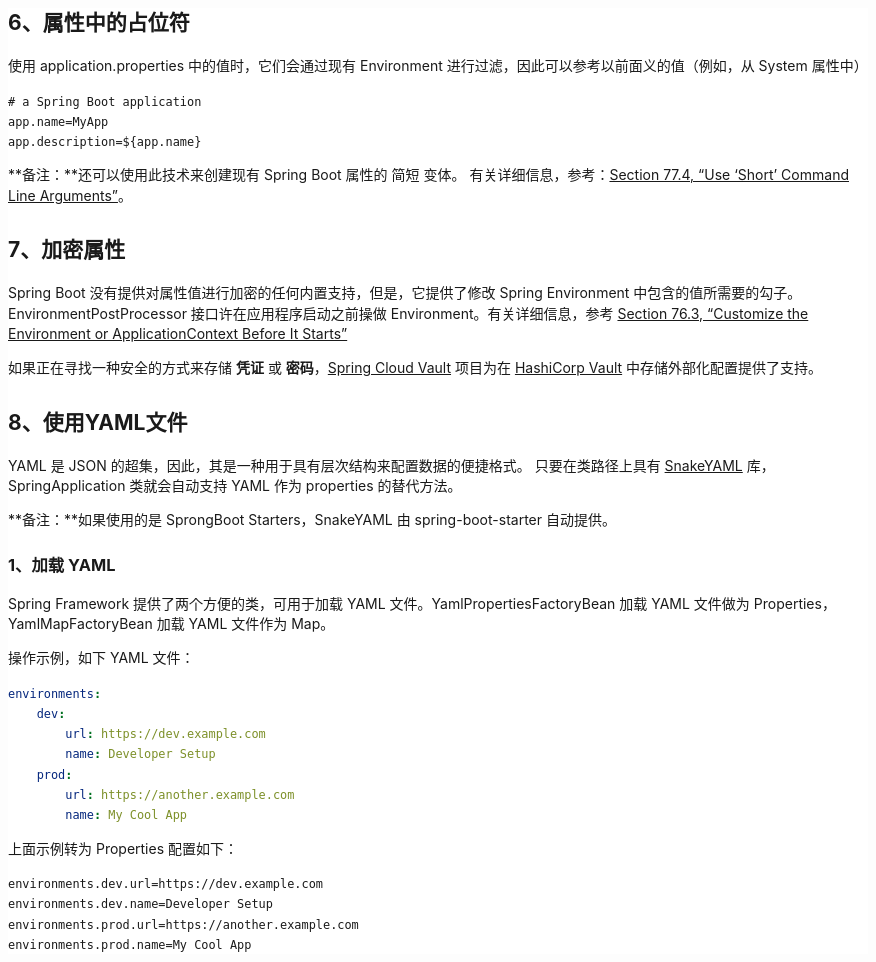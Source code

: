 

## 6、属性中的占位符

使用 application.properties 中的值时，它们会通过现有 Environment 进行过滤，因此可以参考以前面义的值（例如，从 System 属性中）

```properties
# a Spring Boot application
app.name=MyApp
app.description=${app.name}
```

**备注：**还可以使用此技术来创建现有 Spring Boot 属性的 简短 变体。 有关详细信息，参考：[Section 77.4, “Use ‘Short’ Command Line Arguments”](https://docs.spring.io/spring-boot/docs/2.1.13.RELEASE/reference/html/howto-properties-and-configuration.html#howto-use-short-command-line-arguments)。



## 7、加密属性

Spring Boot 没有提供对属性值进行加密的任何内置支持，但是，它提供了修改 Spring Environment 中包含的值所需要的勾子。 EnvironmentPostProcessor 接口许在应用程序启动之前操做 Environment。有关详细信息，参考 [Section 76.3, “Customize the Environment or ApplicationContext Before It Starts”](https://docs.spring.io/spring-boot/docs/2.1.13.RELEASE/reference/html/howto-spring-boot-application.html#howto-customize-the-environment-or-application-context)

如果正在寻找一种安全的方式来存储 **凭证** 或 **密码**，[Spring Cloud Vault](https://cloud.spring.io/spring-cloud-vault/) 项目为在 [HashiCorp Vault](https://www.vaultproject.io/) 中存储外部化配置提供了支持。



## 8、使用YAML文件

YAML 是 JSON 的超集，因此，其是一种用于具有层次结构来配置数据的便捷格式。 只要在类路径上具有 [SnakeYAML](https://bitbucket.org/asomov/snakeyaml) 库，SpringApplication 类就会自动支持 YAML 作为 properties 的替代方法。

**备注：**如果使用的是 SprongBoot Starters，SnakeYAML 由 spring-boot-starter 自动提供。

### 1、加载 YAML

Spring Framework 提供了两个方便的类，可用于加载 YAML 文件。YamlPropertiesFactoryBean 加载 YAML 文件做为 Properties，YamlMapFactoryBean 加载 YAML 文件作为 Map。

操作示例，如下 YAML 文件：

```yaml
environments:
	dev:
		url: https://dev.example.com
		name: Developer Setup
	prod:
		url: https://another.example.com
		name: My Cool App
```

上面示例转为 Properties 配置如下：

```properties
environments.dev.url=https://dev.example.com
environments.dev.name=Developer Setup
environments.prod.url=https://another.example.com
environments.prod.name=My Cool App
```
